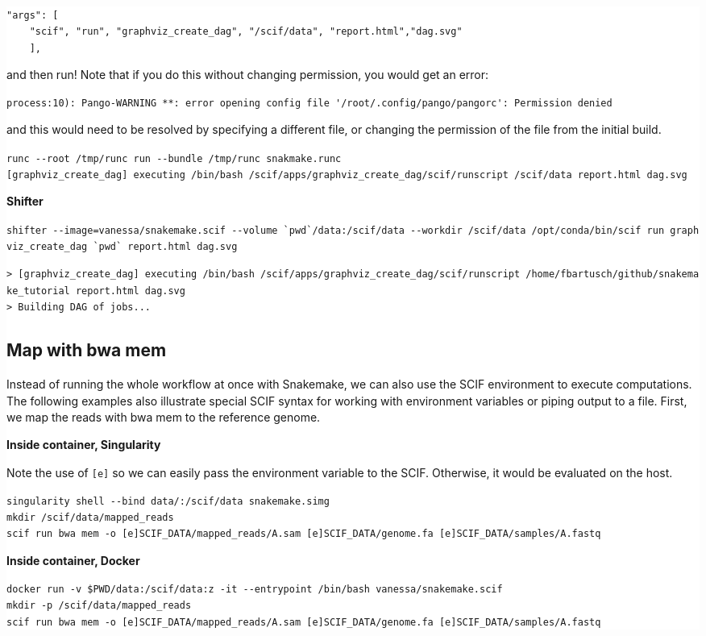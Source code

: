 ```
"args": [
	"scif", "run", "graphviz_create_dag", "/scif/data", "report.html","dag.svg"
	],
```

and then run! Note that if you do this without changing permission, you would get an error:

```
process:10): Pango-WARNING **: error opening config file '/root/.config/pango/pangorc': Permission denied
```

and this would need to be resolved by specifying a different file, or changing the permission of the
file from the initial build.

```
runc --root /tmp/runc run --bundle /tmp/runc snakmake.runc
[graphviz_create_dag] executing /bin/bash /scif/apps/graphviz_create_dag/scif/runscript /scif/data report.html dag.svg
```

**Shifter**

```
shifter --image=vanessa/snakemake.scif --volume `pwd`/data:/scif/data --workdir /scif/data /opt/conda/bin/scif run graphviz_create_dag `pwd` report.html dag.svg
```

```
> [graphviz_create_dag] executing /bin/bash /scif/apps/graphviz_create_dag/scif/runscript /home/fbartusch/github/snakemake_tutorial report.html dag.svg
> Building DAG of jobs...
```

## Map with bwa mem 
Instead of running the whole workflow at once with Snakemake, we can also use the SCIF environment to execute computations. The following examples also illustrate special SCIF syntax for working with environment variables or piping output to a file. First, we map the reads with bwa mem to the reference genome.

**Inside container, Singularity** 

Note the use of `[e]` so we can easily pass the environment variable to the SCIF. Otherwise, it would be evaluated on the host.

```
singularity shell --bind data/:/scif/data snakemake.simg
mkdir /scif/data/mapped_reads
scif run bwa mem -o [e]SCIF_DATA/mapped_reads/A.sam [e]SCIF_DATA/genome.fa [e]SCIF_DATA/samples/A.fastq
```

**Inside container, Docker**

```
docker run -v $PWD/data:/scif/data:z -it --entrypoint /bin/bash vanessa/snakemake.scif
mkdir -p /scif/data/mapped_reads
scif run bwa mem -o [e]SCIF_DATA/mapped_reads/A.sam [e]SCIF_DATA/genome.fa [e]SCIF_DATA/samples/A.fastq
```
